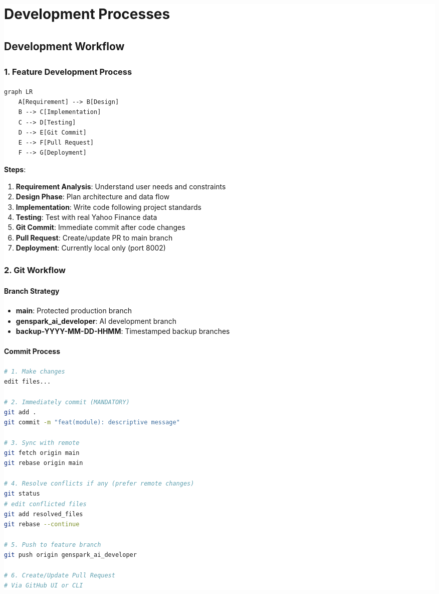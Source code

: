 # Development Processes

## Development Workflow

### 1. Feature Development Process
```mermaid
graph LR
    A[Requirement] --> B[Design]
    B --> C[Implementation]
    C --> D[Testing]
    D --> E[Git Commit]
    E --> F[Pull Request]
    F --> G[Deployment]
```

**Steps**:
1. **Requirement Analysis**: Understand user needs and constraints
2. **Design Phase**: Plan architecture and data flow
3. **Implementation**: Write code following project standards
4. **Testing**: Test with real Yahoo Finance data
5. **Git Commit**: Immediate commit after code changes
6. **Pull Request**: Create/update PR to main branch
7. **Deployment**: Currently local only (port 8002)

### 2. Git Workflow

#### Branch Strategy
- **main**: Protected production branch
- **genspark_ai_developer**: AI development branch
- **backup-YYYY-MM-DD-HHMM**: Timestamped backup branches

#### Commit Process
```bash
# 1. Make changes
edit files...

# 2. Immediately commit (MANDATORY)
git add .
git commit -m "feat(module): descriptive message"

# 3. Sync with remote
git fetch origin main
git rebase origin main

# 4. Resolve conflicts if any (prefer remote changes)
git status
# edit conflicted files
git add resolved_files
git rebase --continue

# 5. Push to feature branch
git push origin genspark_ai_developer

# 6. Create/Update Pull Request
# Via GitHub UI or CLI
```
